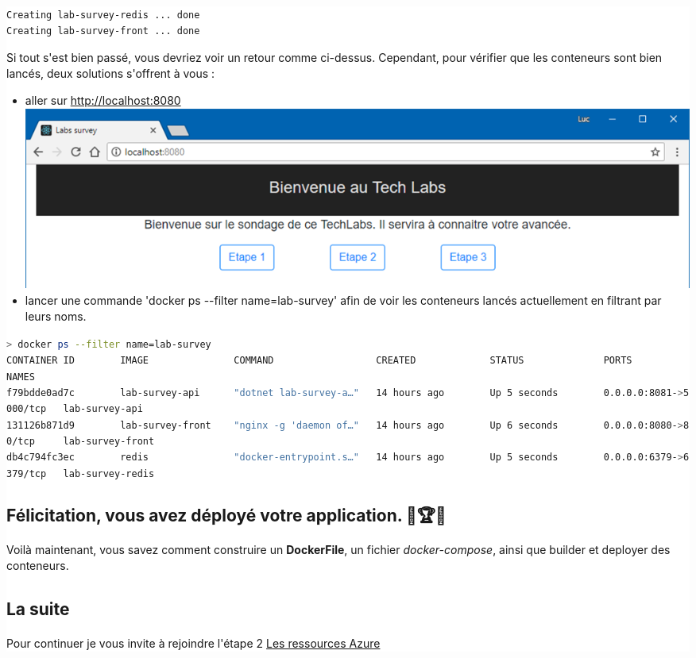 ```sh
Creating lab-survey-redis ... done
Creating lab-survey-front ... done
```

Si tout s'est bien passé, vous devriez voir un retour comme ci-dessus. Cependant, pour vérifier que les conteneurs sont bien lancés, deux solutions s'offrent à vous :

- aller sur [http://localhost:8080](http://localhost:8080) ![preview de l'application](assets/etape-1-lab-survey-preview.png)
- lancer une commande 'docker ps --filter name=lab-survey' afin de voir les conteneurs lancés actuellement en filtrant par leurs noms.

```sh
> docker ps --filter name=lab-survey
CONTAINER ID        IMAGE               COMMAND                  CREATED             STATUS              PORTS                    NAMES
f79bdde0ad7c        lab-survey-api      "dotnet lab-survey-a…"   14 hours ago        Up 5 seconds        0.0.0.0:8081->5000/tcp   lab-survey-api
131126b871d9        lab-survey-front    "nginx -g 'daemon of…"   14 hours ago        Up 6 seconds        0.0.0.0:8080->80/tcp     lab-survey-front
db4c794fc3ec        redis               "docker-entrypoint.s…"   14 hours ago        Up 5 seconds        0.0.0.0:6379->6379/tcp   lab-survey-redis
```

## Félicitation, vous avez déployé votre application. 🎊🏆🎉

Voilà maintenant, vous savez comment construire un **DockerFile**, un fichier _docker-compose_, ainsi que builder et deployer des conteneurs.

## La suite

Pour continuer je vous invite à rejoindre l'étape 2 <a href="./2 - Les ressources Azure.md">Les ressources Azure</a>
